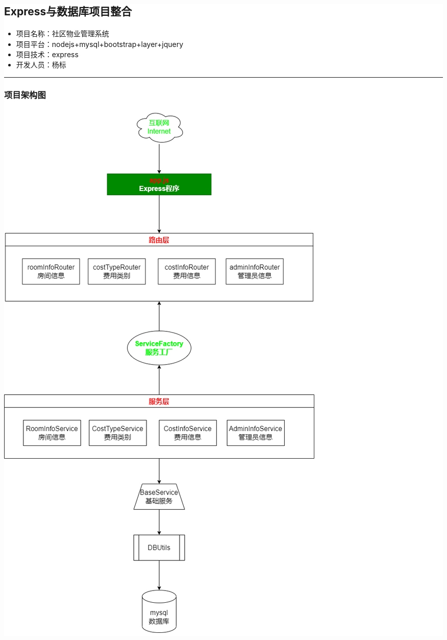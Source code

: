 ## Express与数据库项目整合

* 项目名称：社区物业管理系统
* 项目平台：nodejs+mysql+bootstrap+layer+jquery
* 项目技术：express
* 开发人员：杨标

------

### 项目架构图

![image-20221019095132017](assets/Express与数据库项目整合/image-20221019095132017.png)